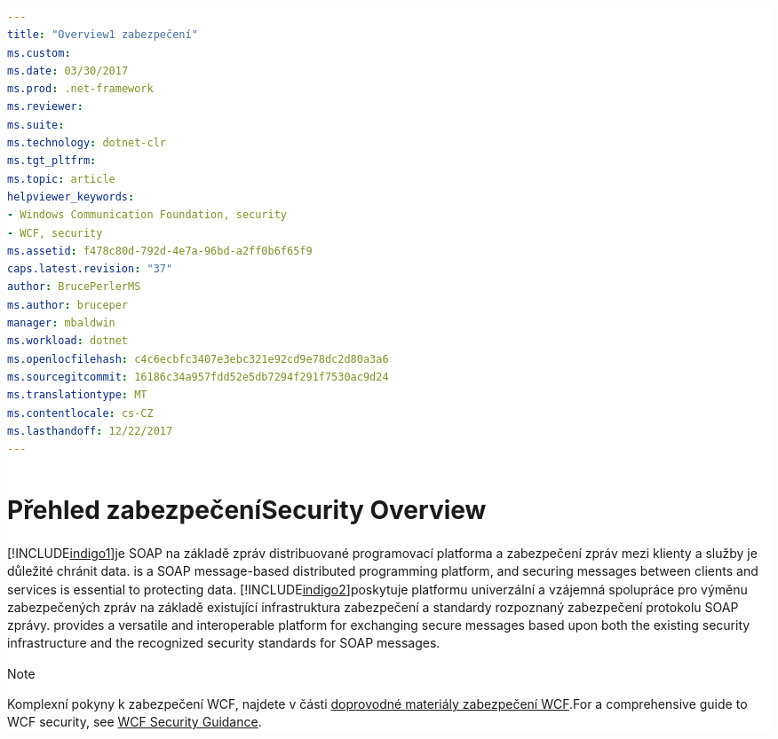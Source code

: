 ```yaml
---
title: "Overview1 zabezpečení"
ms.custom: 
ms.date: 03/30/2017
ms.prod: .net-framework
ms.reviewer: 
ms.suite: 
ms.technology: dotnet-clr
ms.tgt_pltfrm: 
ms.topic: article
helpviewer_keywords:
- Windows Communication Foundation, security
- WCF, security
ms.assetid: f478c80d-792d-4e7a-96bd-a2ff0b6f65f9
caps.latest.revision: "37"
author: BrucePerlerMS
ms.author: bruceper
manager: mbaldwin
ms.workload: dotnet
ms.openlocfilehash: c4c6ecbfc3407e3ebc321e92cd9e78dc2d80a3a6
ms.sourcegitcommit: 16186c34a957fdd52e5db7294f291f7530ac9d24
ms.translationtype: MT
ms.contentlocale: cs-CZ
ms.lasthandoff: 12/22/2017
---
```

# <a name="security-overview"></a><span data-ttu-id="2e8ab-102">Přehled zabezpečení</span><span class="sxs-lookup"><span data-stu-id="2e8ab-102">Security Overview</span></span>
[!INCLUDE[indigo1](../../../../includes/indigo1-md.md)]<span data-ttu-id="2e8ab-103">je SOAP na základě zpráv distribuované programovací platforma a zabezpečení zpráv mezi klienty a služby je důležité chránit data.</span><span class="sxs-lookup"><span data-stu-id="2e8ab-103"> is a SOAP message-based distributed programming platform, and securing messages between clients and services is essential to protecting data.</span></span> [!INCLUDE[indigo2](../../../../includes/indigo2-md.md)]<span data-ttu-id="2e8ab-104">poskytuje platformu univerzální a vzájemná spolupráce pro výměnu zabezpečených zpráv na základě existující infrastruktura zabezpečení a standardy rozpoznaný zabezpečení protokolu SOAP zprávy.</span><span class="sxs-lookup"><span data-stu-id="2e8ab-104"> provides a versatile and interoperable platform for exchanging secure messages based upon both the existing security infrastructure and the recognized security standards for SOAP messages.</span></span>  
  
> [!NOTE]
>  <span data-ttu-id="2e8ab-105">Komplexní pokyny k zabezpečení WCF, najdete v části [doprovodné materiály zabezpečení WCF](http://go.microsoft.com/fwlink/?LinkID=158912).</span><span class="sxs-lookup"><span data-stu-id="2e8ab-105">For a comprehensive guide to WCF security, see [WCF Security Guidance](http://go.microsoft.com/fwlink/?LinkID=158912).</span></span>  
  